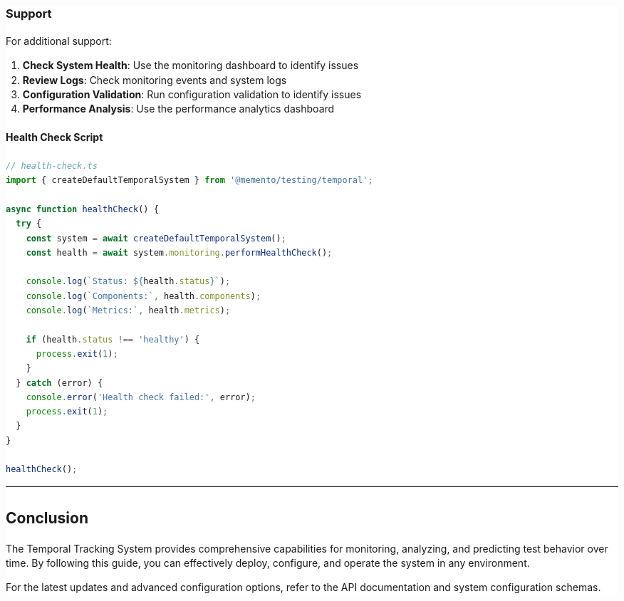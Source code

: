 ### Support

For additional support:

1. **Check System Health**: Use the monitoring dashboard to identify issues
2. **Review Logs**: Check monitoring events and system logs
3. **Configuration Validation**: Run configuration validation to identify issues
4. **Performance Analysis**: Use the performance analytics dashboard

#### Health Check Script
```typescript
// health-check.ts
import { createDefaultTemporalSystem } from '@memento/testing/temporal';

async function healthCheck() {
  try {
    const system = await createDefaultTemporalSystem();
    const health = await system.monitoring.performHealthCheck();

    console.log(`Status: ${health.status}`);
    console.log(`Components:`, health.components);
    console.log(`Metrics:`, health.metrics);

    if (health.status !== 'healthy') {
      process.exit(1);
    }
  } catch (error) {
    console.error('Health check failed:', error);
    process.exit(1);
  }
}

healthCheck();
```

---

## Conclusion

The Temporal Tracking System provides comprehensive capabilities for monitoring, analyzing, and predicting test behavior over time. By following this guide, you can effectively deploy, configure, and operate the system in any environment.

For the latest updates and advanced configuration options, refer to the API documentation and system configuration schemas.
